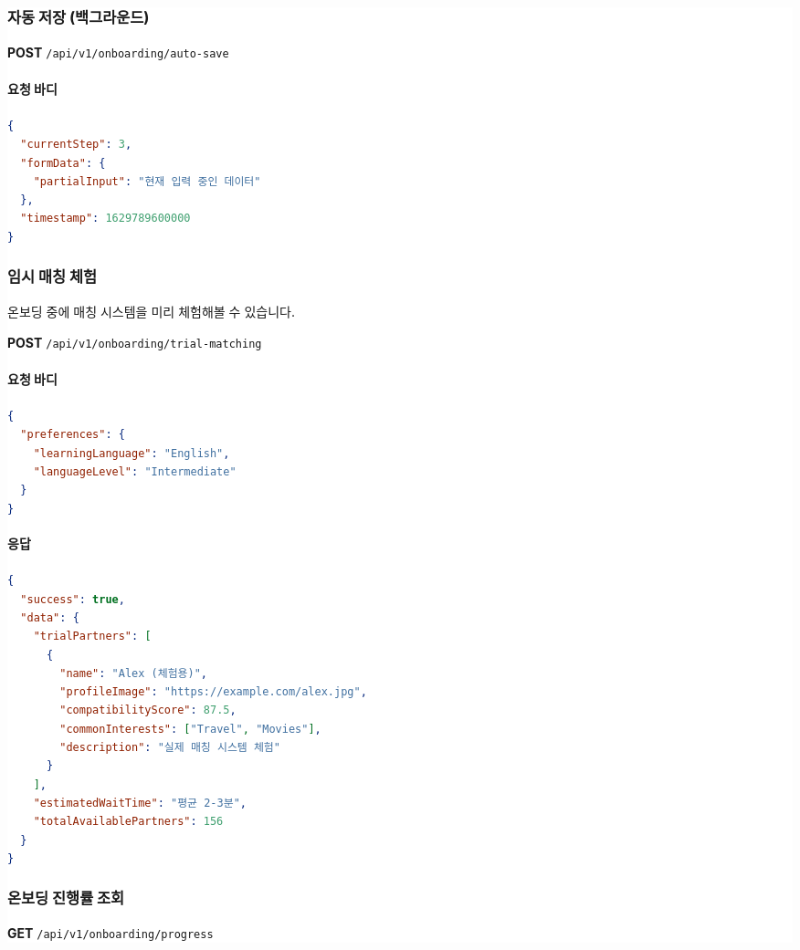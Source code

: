 ### 자동 저장 (백그라운드)
**POST** `/api/v1/onboarding/auto-save`

#### 요청 바디
```json
{
  "currentStep": 3,
  "formData": {
    "partialInput": "현재 입력 중인 데이터"
  },
  "timestamp": 1629789600000
}
```

### 임시 매칭 체험
온보딩 중에 매칭 시스템을 미리 체험해볼 수 있습니다.

**POST** `/api/v1/onboarding/trial-matching`

#### 요청 바디
```json
{
  "preferences": {
    "learningLanguage": "English",
    "languageLevel": "Intermediate"
  }
}
```

#### 응답
```json
{
  "success": true,
  "data": {
    "trialPartners": [
      {
        "name": "Alex (체험용)",
        "profileImage": "https://example.com/alex.jpg",
        "compatibilityScore": 87.5,
        "commonInterests": ["Travel", "Movies"],
        "description": "실제 매칭 시스템 체험"
      }
    ],
    "estimatedWaitTime": "평균 2-3분",
    "totalAvailablePartners": 156
  }
}
```

### 온보딩 진행률 조회
**GET** `/api/v1/onboarding/progress`
